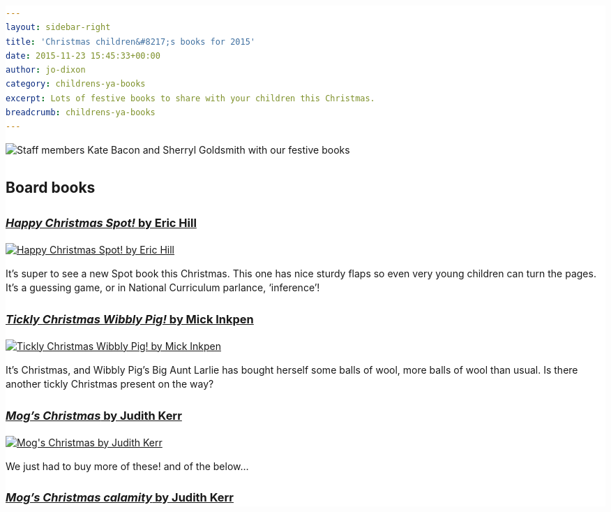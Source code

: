 ```yaml
---
layout: sidebar-right
title: 'Christmas children&#8217;s books for 2015'
date: 2015-11-23 15:45:33+00:00
author: jo-dixon
category: childrens-ya-books
excerpt: Lots of festive books to share with your children this Christmas.
breadcrumb: childrens-ya-books
---
```

![Staff members Kate Bacon and Sherryl Goldsmith with our festive books](/images/featured/featured-festive-childrens-books-2015.jpg)

## Board books

### [<cite>Happy Christmas Spot!</cite> by Eric Hill](https://suffolk.spydus.co.uk/cgi-bin/spydus.exe/ENQ/OPAC/BIBENQ/9418178?QRY=CTIBIB%3C%20IRN(531369)&QRYTEXT=Happy%20Christmas%2C%20Spot!)

[![Happy Christmas Spot! by Eric Hill](/images/article/happy-christmas-spot.jpg)](https://suffolk.spydus.co.uk/cgi-bin/spydus.exe/ENQ/OPAC/BIBENQ/9418178?QRY=CTIBIB%3C%20IRN(531369)&QRYTEXT=Happy%20Christmas%2C%20Spot!)

It’s super to see a new Spot book this Christmas. This one has nice sturdy flaps so even very young children can turn the pages. It’s a guessing game, or in National Curriculum parlance, &#8216;inference&#8217;!

### [<cite>Tickly Christmas Wibbly Pig!</cite> by Mick Inkpen](https://suffolk.spydus.co.uk/cgi-bin/spydus.exe/ENQ/OPAC/BIBENQ/9423722?QRY=CTIBIB%3C%20IRN(768385)&QRYTEXT=Tickly%20Christmas%2C%20Wibbly%20Pig!)

[![Tickly Christmas Wibbly Pig! by Mick Inkpen](/images/article/tickly-christmas-wibbly-pig.jpg)](https://suffolk.spydus.co.uk/cgi-bin/spydus.exe/ENQ/OPAC/BIBENQ/9423722?QRY=CTIBIB%3C%20IRN(768385)&QRYTEXT=Tickly%20Christmas%2C%20Wibbly%20Pig!)

It&#8217;s Christmas, and Wibbly Pig&#8217;s Big Aunt Larlie has bought herself some balls of wool, more balls of wool than usual. Is there another tickly Christmas present on the way?

### [<cite>Mog&#8217;s Christmas</cite> by Judith Kerr](https://suffolk.spydus.co.uk/cgi-bin/spydus.exe/ENQ/OPAC/BIBENQ/9424976?QRY=CTIBIB%3C%20IRN(115421)&QRYTEXT=Mog%27s%20Christmas)

[![Mog's Christmas by Judith Kerr](/images/article/mogs-christmas.jpg)](https://suffolk.spydus.co.uk/cgi-bin/spydus.exe/ENQ/OPAC/BIBENQ/9424976?QRY=CTIBIB%3C%20IRN(115421)&QRYTEXT=Mog%27s%20Christmas)

We just had to buy more of these! and of the below&#8230;

### [<cite>Mog’s Christmas calamity</cite> by Judith Kerr](https://suffolk.spydus.co.uk/cgi-bin/spydus.exe/ENQ/OPAC/BIBENQ/16409948?QRY=CTIBIB%3C%20IRN(58865849)&QRYTEXT=Mog%27s%20Christmas%20calamity)
